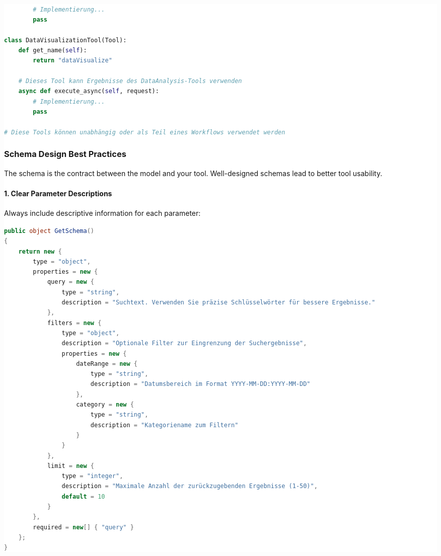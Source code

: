 ```python
        # Implementierung...
        pass

class DataVisualizationTool(Tool):
    def get_name(self):
        return "dataVisualize"
    
    # Dieses Tool kann Ergebnisse des DataAnalysis-Tools verwenden
    async def execute_async(self, request):
        # Implementierung...
        pass

# Diese Tools können unabhängig oder als Teil eines Workflows verwendet werden
```

### Schema Design Best Practices

The schema is the contract between the model and your tool. Well-designed schemas lead to better tool usability.

#### 1. Clear Parameter Descriptions

Always include descriptive information for each parameter:

```csharp
public object GetSchema()
{
    return new {
        type = "object",
        properties = new {
            query = new { 
                type = "string", 
                description = "Suchtext. Verwenden Sie präzise Schlüsselwörter für bessere Ergebnisse." 
            },
            filters = new {
                type = "object",
                description = "Optionale Filter zur Eingrenzung der Suchergebnisse",
                properties = new {
                    dateRange = new { 
                        type = "string", 
                        description = "Datumsbereich im Format YYYY-MM-DD:YYYY-MM-DD" 
                    },
                    category = new { 
                        type = "string", 
                        description = "Kategoriename zum Filtern" 
                    }
                }
            },
            limit = new { 
                type = "integer", 
                description = "Maximale Anzahl der zurückzugebenden Ergebnisse (1-50)",
                default = 10
            }
        },
        required = new[] { "query" }
    };
}
```
